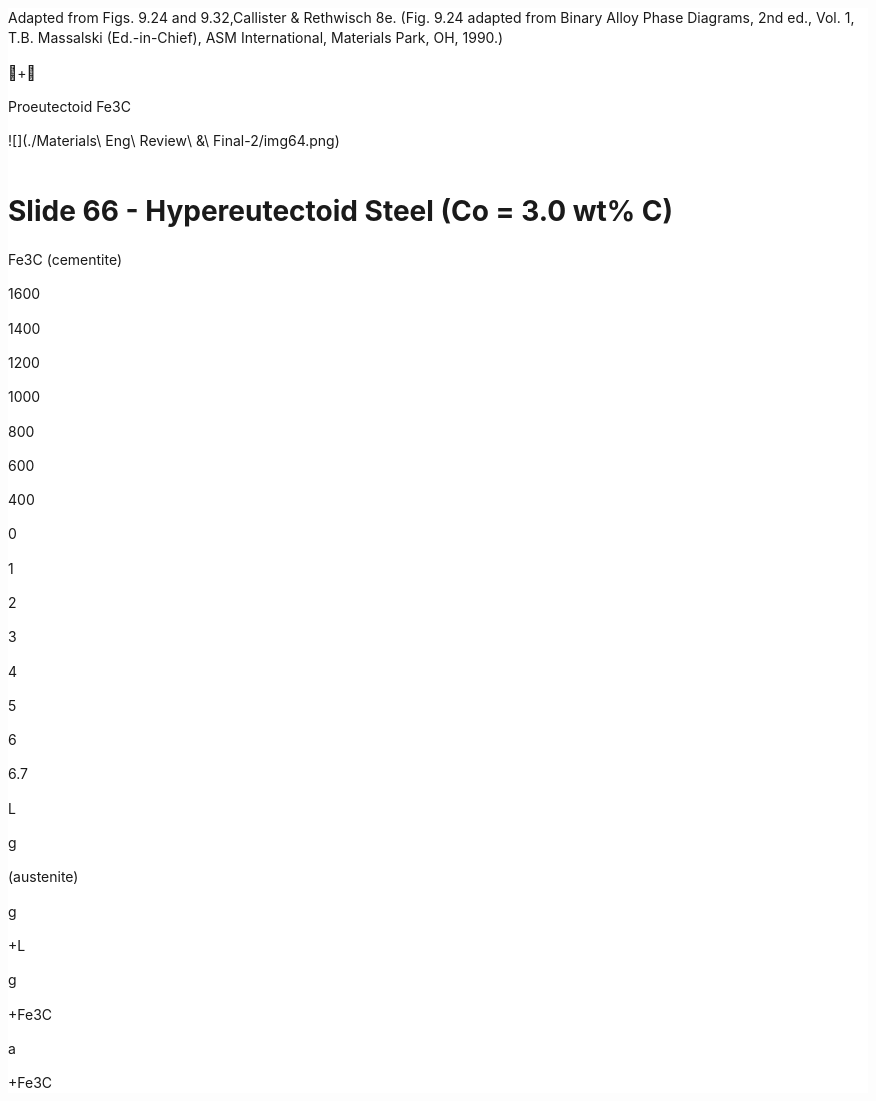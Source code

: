 Adapted from Figs. 9.24 and 9.32,Callister & Rethwisch 8e. (Fig. 9.24 adapted from Binary Alloy Phase Diagrams, 2nd ed., Vol. 1, T.B. Massalski (Ed.-in-Chief), ASM International, Materials Park, OH, 1990.)

+

Proeutectoid Fe3C

![](./Materials\ Eng\ Review\ &\ Final-2/img64.png)


# Slide 66 - **Hypereutectoid Steel (Co = 3.0 wt% C)**

Fe3C (cementite)

1600

1400

1200

1000

800

600

400

0

1

2

3

4

5

6

6.7

L

g

(austenite)

g

+L

g

+Fe3C

a

+Fe3C

